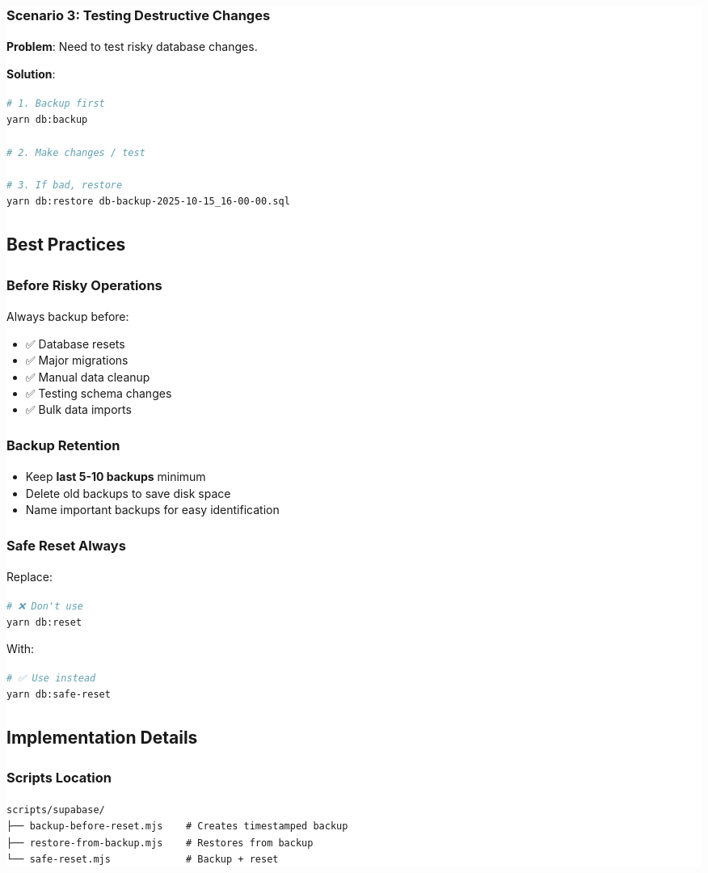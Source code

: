 ### Scenario 3: Testing Destructive Changes

**Problem**: Need to test risky database changes.

**Solution**:
```bash
# 1. Backup first
yarn db:backup

# 2. Make changes / test

# 3. If bad, restore
yarn db:restore db-backup-2025-10-15_16-00-00.sql
```

## Best Practices

### Before Risky Operations

Always backup before:
- ✅ Database resets
- ✅ Major migrations
- ✅ Manual data cleanup
- ✅ Testing schema changes
- ✅ Bulk data imports

### Backup Retention

- Keep **last 5-10 backups** minimum
- Delete old backups to save disk space
- Name important backups for easy identification

### Safe Reset Always

Replace:
```bash
# ❌ Don't use
yarn db:reset
```

With:
```bash
# ✅ Use instead
yarn db:safe-reset
```

## Implementation Details

### Scripts Location

```
scripts/supabase/
├── backup-before-reset.mjs    # Creates timestamped backup
├── restore-from-backup.mjs    # Restores from backup
└── safe-reset.mjs             # Backup + reset
```
